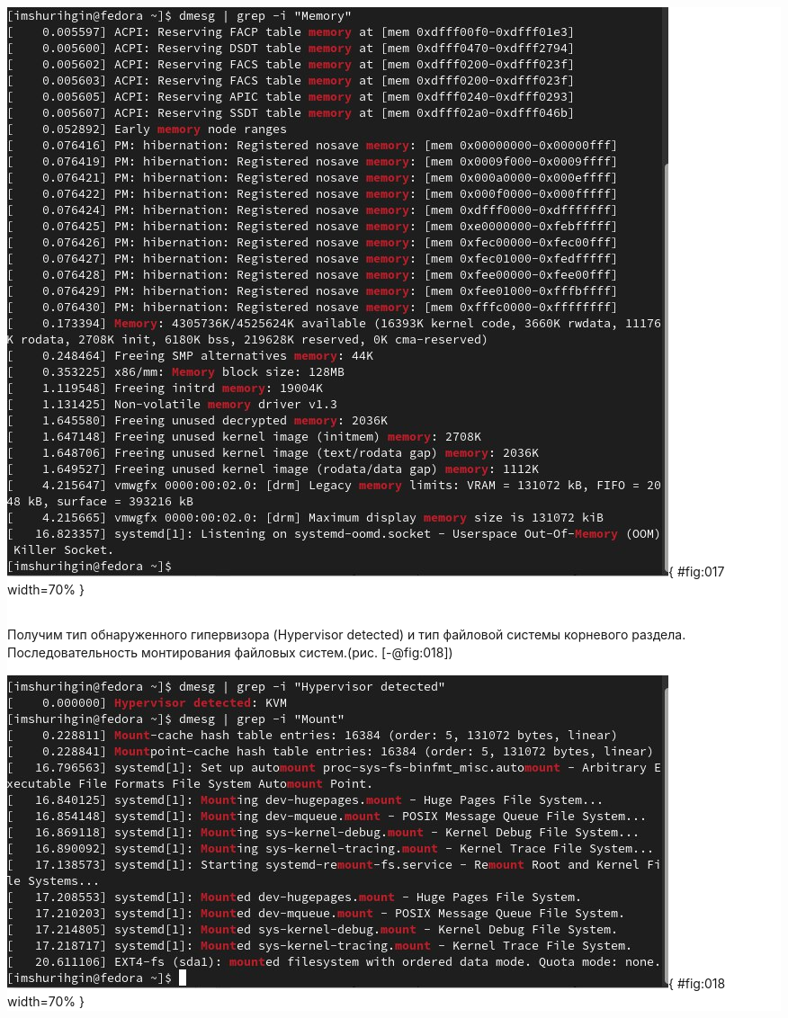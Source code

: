 ![Memory available](image/17.jpg){ #fig:017 width=70% }

##

Получим тип обнаруженного гипервизора (Hypervisor detected) и тип файловой системы корневого раздела. Последовательность монтирования файловых систем.(рис. [-@fig:018])

![Hypervisor detected](image/18.jpg){ #fig:018 width=70% }
